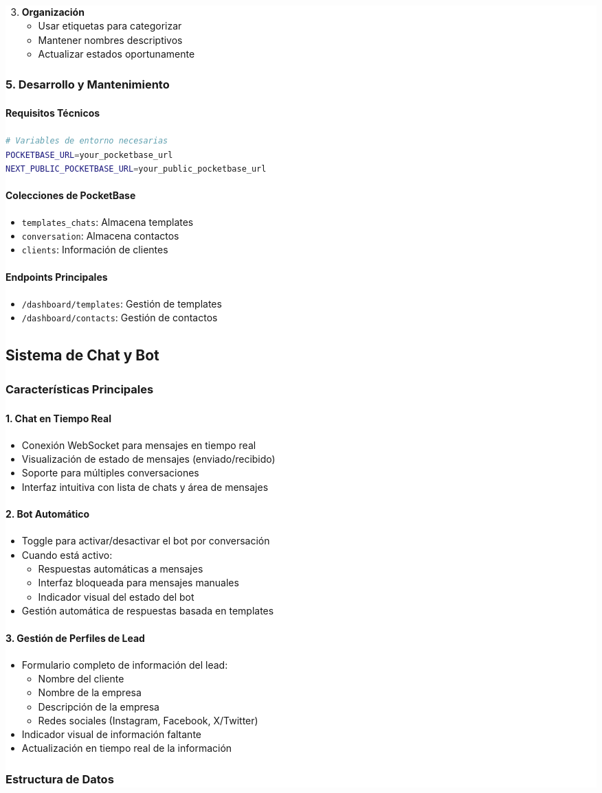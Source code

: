 3. **Organización**
   - Usar etiquetas para categorizar
   - Mantener nombres descriptivos
   - Actualizar estados oportunamente

### 5. Desarrollo y Mantenimiento

#### Requisitos Técnicos
```bash
# Variables de entorno necesarias
POCKETBASE_URL=your_pocketbase_url
NEXT_PUBLIC_POCKETBASE_URL=your_public_pocketbase_url
```

#### Colecciones de PocketBase
- `templates_chats`: Almacena templates
- `conversation`: Almacena contactos
- `clients`: Información de clientes

#### Endpoints Principales
- `/dashboard/templates`: Gestión de templates
- `/dashboard/contacts`: Gestión de contactos

## Sistema de Chat y Bot

### Características Principales

#### 1. Chat en Tiempo Real
- Conexión WebSocket para mensajes en tiempo real
- Visualización de estado de mensajes (enviado/recibido)
- Soporte para múltiples conversaciones
- Interfaz intuitiva con lista de chats y área de mensajes

#### 2. Bot Automático
- Toggle para activar/desactivar el bot por conversación
- Cuando está activo:
  - Respuestas automáticas a mensajes
  - Interfaz bloqueada para mensajes manuales
  - Indicador visual del estado del bot
- Gestión automática de respuestas basada en templates

#### 3. Gestión de Perfiles de Lead
- Formulario completo de información del lead:
  - Nombre del cliente
  - Nombre de la empresa
  - Descripción de la empresa
  - Redes sociales (Instagram, Facebook, X/Twitter)
- Indicador visual de información faltante
- Actualización en tiempo real de la información

### Estructura de Datos
